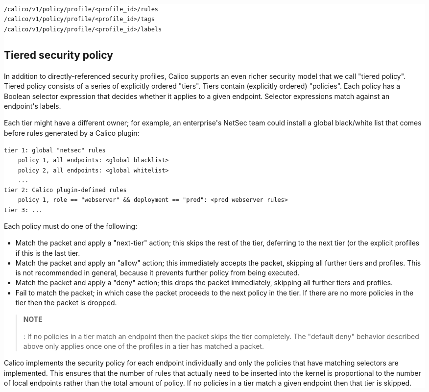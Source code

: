     /calico/v1/policy/profile/<profile_id>/rules
    /calico/v1/policy/profile/<profile_id>/tags
    /calico/v1/policy/profile/<profile_id>/labels

Tiered security policy
----------------------

In addition to directly-referenced security profiles, Calico supports an
even richer security model that we call "tiered policy". Tiered policy
consists of a series of explicitly ordered "tiers". Tiers contain
(explicitly ordered) "policies". Each policy has a Boolean selector
expression that decides whether it applies to a given endpoint. Selector
expressions match against an endpoint's labels.

Each tier might have a different owner; for example, an enterprise's
NetSec team could install a global black/white list that comes before
rules generated by a Calico plugin:

    tier 1: global "netsec" rules
        policy 1, all endpoints: <global blacklist>
        policy 2, all endpoints: <global whitelist>
        ...
    tier 2: Calico plugin-defined rules
        policy 1, role == "webserver" && deployment == "prod": <prod webserver rules>
    tier 3: ...

Each policy must do one of the following:

-   Match the packet and apply a "next-tier" action; this skips the rest
    of the tier, deferring to the next tier (or the explicit profiles if
    this is the last tier.
-   Match the packet and apply an "allow" action; this immediately
    accepts the packet, skipping all further tiers and profiles. This is
    not recommended in general, because it prevents further policy from
    being executed.
-   Match the packet and apply a "deny" action; this drops the packet
    immediately, skipping all further tiers and profiles.
-   Fail to match the packet; in which case the packet proceeds to the
    next policy in the tier. If there are no more policies in the tier
    then the packet is dropped.

> **NOTE**
>
> :   If no policies in a tier match an endpoint then the packet skips
>     the tier completely. The "default deny" behavior described above
>     only applies once one of the profiles in a tier has matched
>     a packet.
>

Calico implements the security policy for each endpoint individually and
only the policies that have matching selectors are implemented. This
ensures that the number of rules that actually need to be inserted into
the kernel is proportional to the number of local endpoints rather than
the total amount of policy. If no policies in a tier match a given
endpoint then that tier is skipped.
